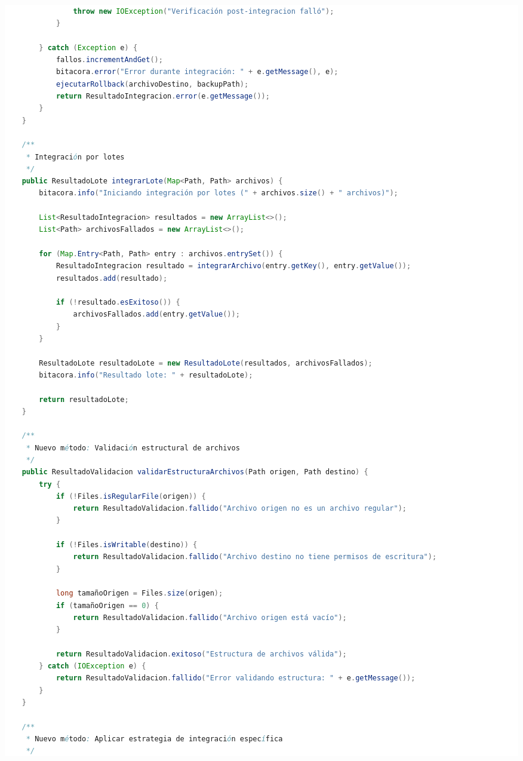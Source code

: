 ```java
                throw new IOException("Verificación post-integracion falló");
            }

        } catch (Exception e) {
            fallos.incrementAndGet();
            bitacora.error("Error durante integración: " + e.getMessage(), e);
            ejecutarRollback(archivoDestino, backupPath);
            return ResultadoIntegracion.error(e.getMessage());
        }
    }

    /**
     * Integración por lotes
     */
    public ResultadoLote integrarLote(Map<Path, Path> archivos) {
        bitacora.info("Iniciando integración por lotes (" + archivos.size() + " archivos)");

        List<ResultadoIntegracion> resultados = new ArrayList<>();
        List<Path> archivosFallados = new ArrayList<>();

        for (Map.Entry<Path, Path> entry : archivos.entrySet()) {
            ResultadoIntegracion resultado = integrarArchivo(entry.getKey(), entry.getValue());
            resultados.add(resultado);

            if (!resultado.esExitoso()) {
                archivosFallados.add(entry.getValue());
            }
        }

        ResultadoLote resultadoLote = new ResultadoLote(resultados, archivosFallados);
        bitacora.info("Resultado lote: " + resultadoLote);
        
        return resultadoLote;
    }

    /**
     * Nuevo método: Validación estructural de archivos
     */
    public ResultadoValidacion validarEstructuraArchivos(Path origen, Path destino) {
        try {
            if (!Files.isRegularFile(origen)) {
                return ResultadoValidacion.fallido("Archivo origen no es un archivo regular");
            }
            
            if (!Files.isWritable(destino)) {
                return ResultadoValidacion.fallido("Archivo destino no tiene permisos de escritura");
            }
            
            long tamañoOrigen = Files.size(origen);
            if (tamañoOrigen == 0) {
                return ResultadoValidacion.fallido("Archivo origen está vacío");
            }
            
            return ResultadoValidacion.exitoso("Estructura de archivos válida");
        } catch (IOException e) {
            return ResultadoValidacion.fallido("Error validando estructura: " + e.getMessage());
        }
    }

    /**
     * Nuevo método: Aplicar estrategia de integración específica
     */
```